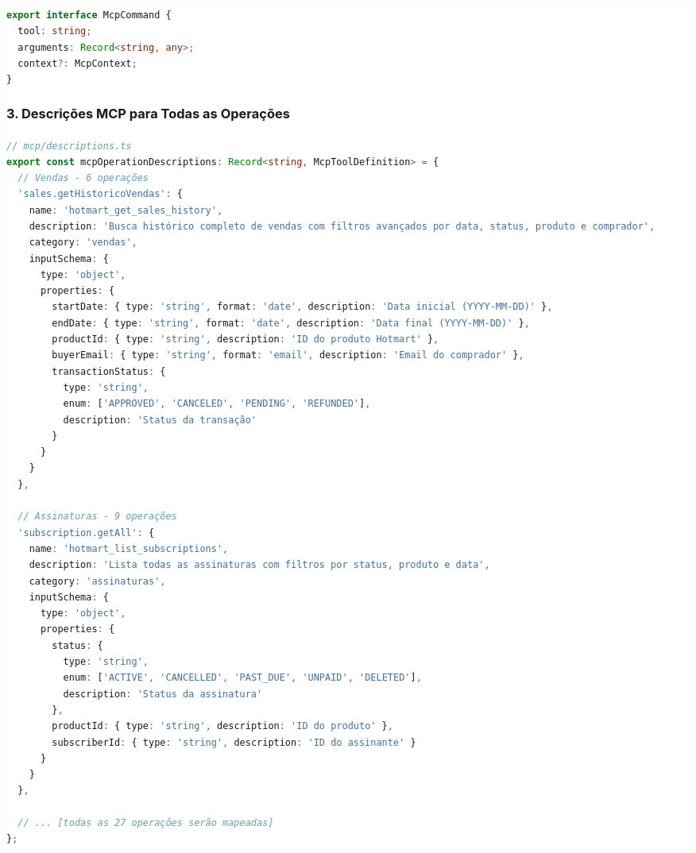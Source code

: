 ```typescript
export interface McpCommand {
  tool: string;
  arguments: Record<string, any>;
  context?: McpContext;
}
```

### 3. Descrições MCP para Todas as Operações

```typescript
// mcp/descriptions.ts
export const mcpOperationDescriptions: Record<string, McpToolDefinition> = {
  // Vendas - 6 operações
  'sales.getHistoricoVendas': {
    name: 'hotmart_get_sales_history',
    description: 'Busca histórico completo de vendas com filtros avançados por data, status, produto e comprador',
    category: 'vendas',
    inputSchema: {
      type: 'object',
      properties: {
        startDate: { type: 'string', format: 'date', description: 'Data inicial (YYYY-MM-DD)' },
        endDate: { type: 'string', format: 'date', description: 'Data final (YYYY-MM-DD)' },
        productId: { type: 'string', description: 'ID do produto Hotmart' },
        buyerEmail: { type: 'string', format: 'email', description: 'Email do comprador' },
        transactionStatus: { 
          type: 'string', 
          enum: ['APPROVED', 'CANCELED', 'PENDING', 'REFUNDED'],
          description: 'Status da transação' 
        }
      }
    }
  },

  // Assinaturas - 9 operações
  'subscription.getAll': {
    name: 'hotmart_list_subscriptions',
    description: 'Lista todas as assinaturas com filtros por status, produto e data',
    category: 'assinaturas',
    inputSchema: {
      type: 'object',
      properties: {
        status: { 
          type: 'string',
          enum: ['ACTIVE', 'CANCELLED', 'PAST_DUE', 'UNPAID', 'DELETED'],
          description: 'Status da assinatura'
        },
        productId: { type: 'string', description: 'ID do produto' },
        subscriberId: { type: 'string', description: 'ID do assinante' }
      }
    }
  },

  // ... [todas as 27 operações serão mapeadas]
};
```
